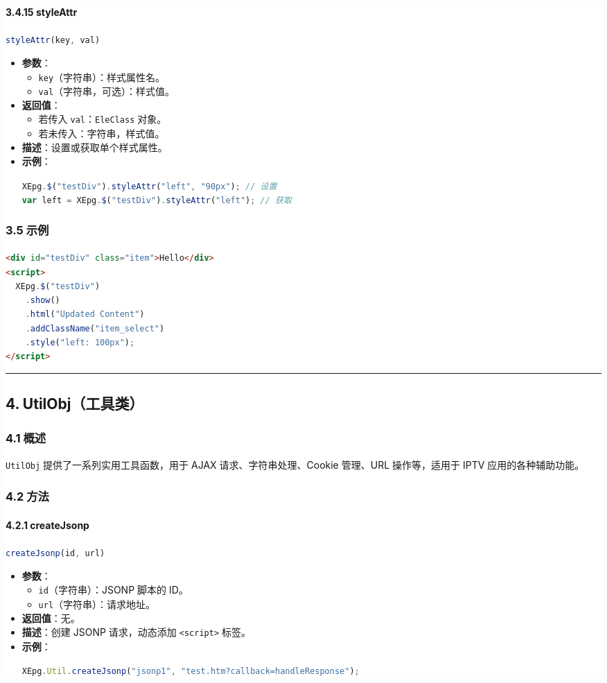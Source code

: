 #### 3.4.15 styleAttr
```javascript
styleAttr(key, val)
```
- **参数**：
  - `key`（字符串）：样式属性名。
  - `val`（字符串，可选）：样式值。
- **返回值**：
  - 若传入 `val`：`EleClass` 对象。
  - 若未传入：字符串，样式值。
- **描述**：设置或获取单个样式属性。
- **示例**：
  ```javascript
  XEpg.$("testDiv").styleAttr("left", "90px"); // 设置
  var left = XEpg.$("testDiv").styleAttr("left"); // 获取
  ```

### 3.5 示例
```html
<div id="testDiv" class="item">Hello</div>
<script>
  XEpg.$("testDiv")
    .show()
    .html("Updated Content")
    .addClassName("item_select")
    .style("left: 100px");
</script>
```

---

## 4. UtilObj（工具类）

### 4.1 概述
`UtilObj` 提供了一系列实用工具函数，用于 AJAX 请求、字符串处理、Cookie 管理、URL 操作等，适用于 IPTV 应用的各种辅助功能。

### 4.2 方法

#### 4.2.1 createJsonp
```javascript
createJsonp(id, url)
```
- **参数**：
  - `id`（字符串）：JSONP 脚本的 ID。
  - `url`（字符串）：请求地址。
- **返回值**：无。
- **描述**：创建 JSONP 请求，动态添加 `<script>` 标签。
- **示例**：
  ```javascript
  XEpg.Util.createJsonp("jsonp1", "test.htm?callback=handleResponse");
  ```
